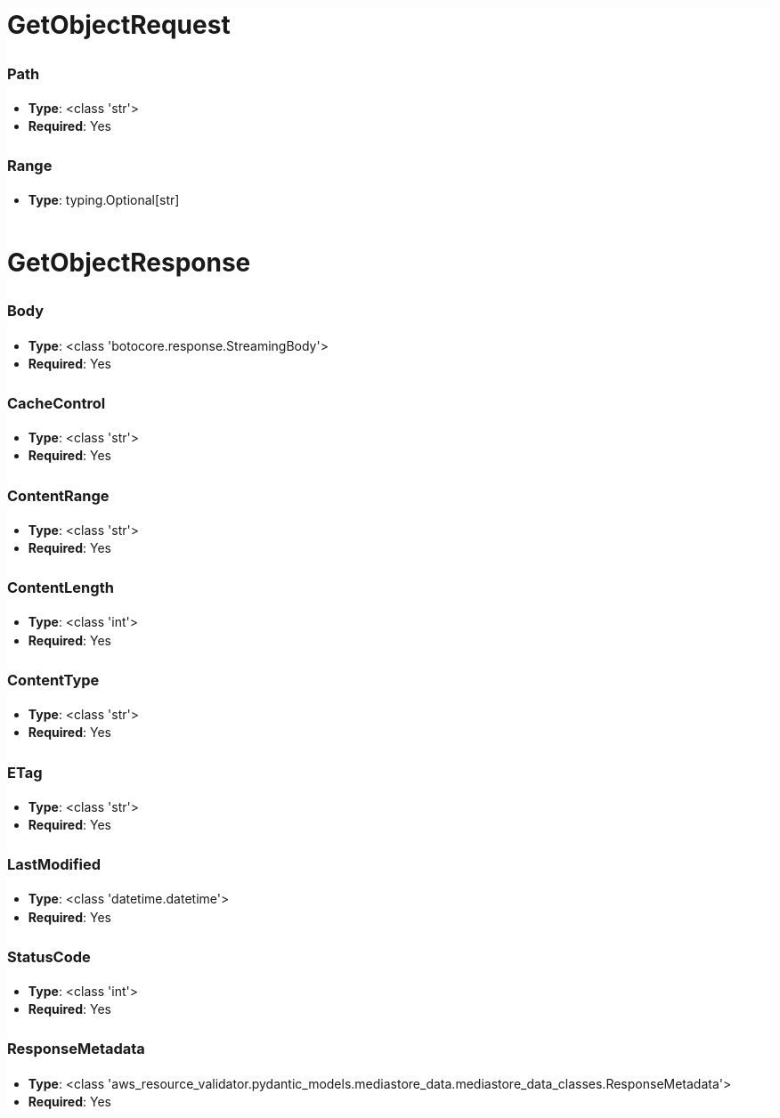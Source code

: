 
# GetObjectRequest

### Path
- **Type**: <class 'str'>
- **Required**: Yes

### Range
- **Type**: typing.Optional[str]


# GetObjectResponse

### Body
- **Type**: <class 'botocore.response.StreamingBody'>
- **Required**: Yes

### CacheControl
- **Type**: <class 'str'>
- **Required**: Yes

### ContentRange
- **Type**: <class 'str'>
- **Required**: Yes

### ContentLength
- **Type**: <class 'int'>
- **Required**: Yes

### ContentType
- **Type**: <class 'str'>
- **Required**: Yes

### ETag
- **Type**: <class 'str'>
- **Required**: Yes

### LastModified
- **Type**: <class 'datetime.datetime'>
- **Required**: Yes

### StatusCode
- **Type**: <class 'int'>
- **Required**: Yes

### ResponseMetadata
- **Type**: <class 'aws_resource_validator.pydantic_models.mediastore_data.mediastore_data_classes.ResponseMetadata'>
- **Required**: Yes
